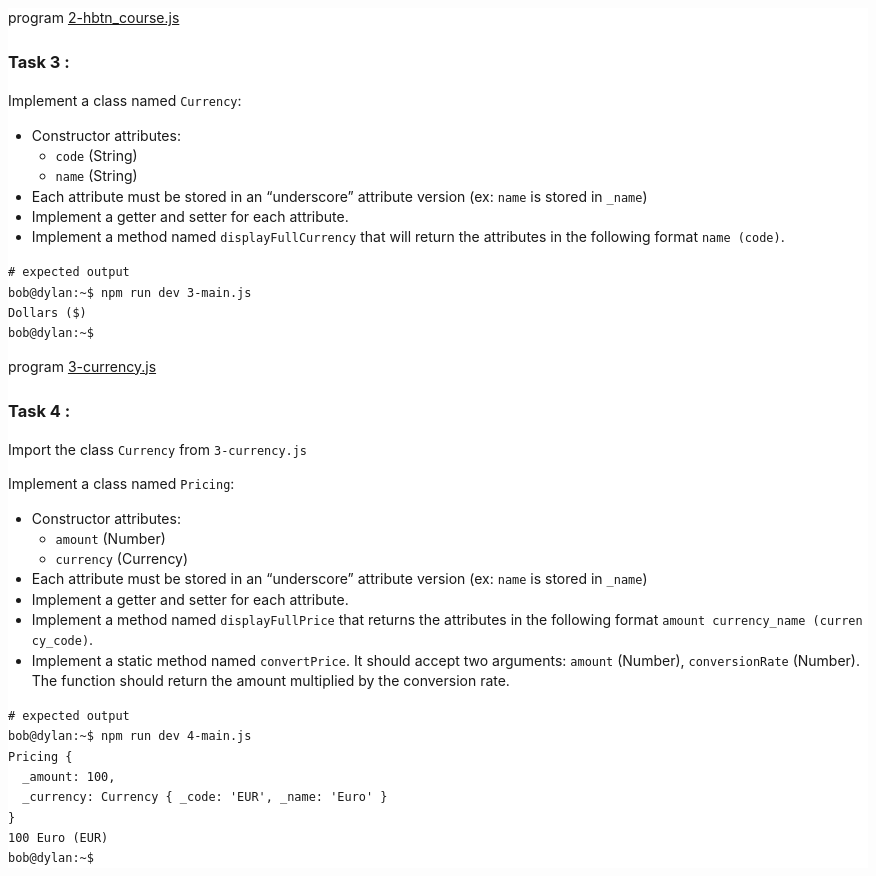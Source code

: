 program [2-hbtn_course.js](https://github.com/Mylliah/holbertonschool-web_back_end/blob/main/ES6_classes/2-hbtn_course.js)


### Task 3 :

Implement a class named `Currency`:
* Constructor attributes:
    * `code` (String)
    * `name` (String)
* Each attribute must be stored in an “underscore” attribute version (ex: `name` is stored in `_name`)
* Implement a getter and setter for each attribute.
* Implement a method named `displayFullCurrency` that will return the attributes in the following format `name (code)`.

```
# expected output
bob@dylan:~$ npm run dev 3-main.js 
Dollars ($)
bob@dylan:~$
```

program [3-currency.js](https://github.com/Mylliah/holbertonschool-web_back_end/blob/main/ES6_classes/3-currency.js)


### Task 4 :

Import the class `Currency` from `3-currency.js`

Implement a class named `Pricing`:
* Constructor attributes:
    * `amount` (Number)
    * `currency` (Currency)
* Each attribute must be stored in an “underscore” attribute version (ex: `name` is stored in `_name`)
* Implement a getter and setter for each attribute.
* Implement a method named `displayFullPrice` that returns the attributes in the following format `amount currency_name (currency_code)`.
* Implement a static method named `convertPrice`. It should accept two arguments: `amount` (Number), `conversionRate` (Number). The function should return the amount multiplied by the conversion rate.


```
# expected output
bob@dylan:~$ npm run dev 4-main.js 
Pricing {
  _amount: 100,
  _currency: Currency { _code: 'EUR', _name: 'Euro' }
}
100 Euro (EUR)
bob@dylan:~$ 
```
